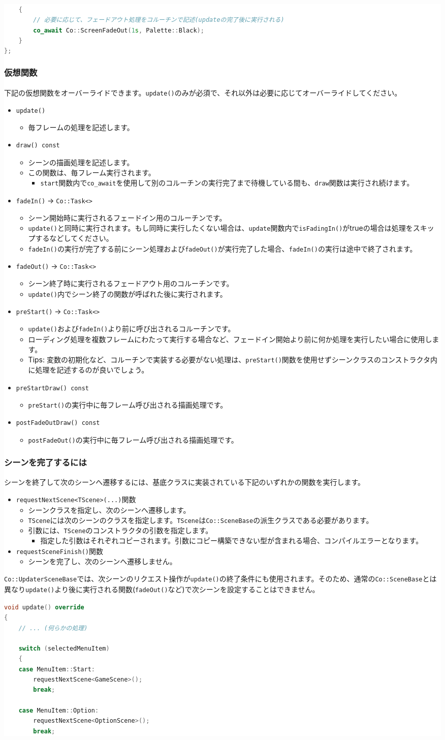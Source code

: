 ```cpp
    {
        // 必要に応じて、フェードアウト処理をコルーチンで記述(updateの完了後に実行される)
        co_await Co::ScreenFadeOut(1s, Palette::Black);
    }
};
```

### 仮想関数
下記の仮想関数をオーバーライドできます。`update()`のみが必須で、それ以外は必要に応じてオーバーライドしてください。

- `update()`
    - 毎フレームの処理を記述します。

- `draw() const`
    - シーンの描画処理を記述します。
    - この関数は、毎フレーム実行されます。
        - `start`関数内で`co_await`を使用して別のコルーチンの実行完了まで待機している間も、`draw`関数は実行され続けます。

- `fadeIn()` -> `Co::Task<>`
    - シーン開始時に実行されるフェードイン用のコルーチンです。
    - `update()`と同時に実行されます。もし同時に実行したくない場合は、`update`関数内で`isFadingIn()`がtrueの場合は処理をスキップするなどしてください。
    - `fadeIn()`の実行が完了する前にシーン処理および`fadeOut()`が実行完了した場合、`fadeIn()`の実行は途中で終了されます。

- `fadeOut()` -> `Co::Task<>`
    - シーン終了時に実行されるフェードアウト用のコルーチンです。
    - `update()`内でシーン終了の関数が呼ばれた後に実行されます。

- `preStart()` -> `Co::Task<>`
    - `update()`および`fadeIn()`より前に呼び出されるコルーチンです。
    - ローディング処理を複数フレームにわたって実行する場合など、フェードイン開始より前に何か処理を実行したい場合に使用します。
    - Tips: 変数の初期化など、コルーチンで実装する必要がない処理は、`preStart()`関数を使用せずシーンクラスのコンストラクタ内に処理を記述するのが良いでしょう。

- `preStartDraw() const`
    - `preStart()`の実行中に毎フレーム呼び出される描画処理です。

- `postFadeOutDraw() const`
    - `postFadeOut()`の実行中に毎フレーム呼び出される描画処理です。

### シーンを完了するには
シーンを終了して次のシーンへ遷移するには、基底クラスに実装されている下記のいずれかの関数を実行します。

- `requestNextScene<TScene>(...)`関数
    - シーンクラスを指定し、次のシーンへ遷移します。
    - `TScene`には次のシーンのクラスを指定します。`TScene`は`Co::SceneBase`の派生クラスである必要があります。
    - 引数には、`TScene`のコンストラクタの引数を指定します。
        - 指定した引数はそれぞれコピーされます。引数にコピー構築できない型が含まれる場合、コンパイルエラーとなります。
- `requestSceneFinish()`関数
    - シーンを完了し、次のシーンへ遷移しません。

`Co::UpdaterSceneBase`では、次シーンのリクエスト操作が`update()`の終了条件にも使用されます。そのため、通常の`Co::SceneBase`とは異なり`update()`より後に実行される関数(`fadeOut()`など)で次シーンを設定することはできません。

```cpp
void update() override
{
    // ... (何らかの処理)

    switch (selectedMenuItem)
    {
    case MenuItem::Start:
        requestNextScene<GameScene>();
        break;
    
    case MenuItem::Option:
        requestNextScene<OptionScene>();
        break;

```